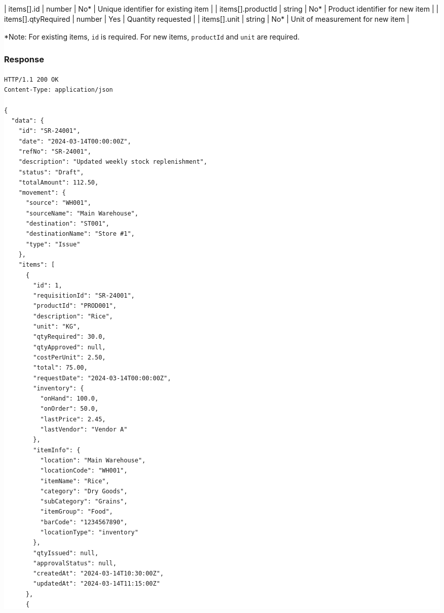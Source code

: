 | items[].id | number | No* | Unique identifier for existing item |
| items[].productId | string | No* | Product identifier for new item |
| items[].qtyRequired | number | Yes | Quantity requested |
| items[].unit | string | No* | Unit of measurement for new item |

*Note: For existing items, `id` is required. For new items, `productId` and `unit` are required.

### Response

```http
HTTP/1.1 200 OK
Content-Type: application/json

{
  "data": {
    "id": "SR-24001",
    "date": "2024-03-14T00:00:00Z",
    "refNo": "SR-24001",
    "description": "Updated weekly stock replenishment",
    "status": "Draft",
    "totalAmount": 112.50,
    "movement": {
      "source": "WH001",
      "sourceName": "Main Warehouse",
      "destination": "ST001",
      "destinationName": "Store #1",
      "type": "Issue"
    },
    "items": [
      {
        "id": 1,
        "requisitionId": "SR-24001",
        "productId": "PROD001",
        "description": "Rice",
        "unit": "KG",
        "qtyRequired": 30.0,
        "qtyApproved": null,
        "costPerUnit": 2.50,
        "total": 75.00,
        "requestDate": "2024-03-14T00:00:00Z",
        "inventory": {
          "onHand": 100.0,
          "onOrder": 50.0,
          "lastPrice": 2.45,
          "lastVendor": "Vendor A"
        },
        "itemInfo": {
          "location": "Main Warehouse",
          "locationCode": "WH001",
          "itemName": "Rice",
          "category": "Dry Goods",
          "subCategory": "Grains",
          "itemGroup": "Food",
          "barCode": "1234567890",
          "locationType": "inventory"
        },
        "qtyIssued": null,
        "approvalStatus": null,
        "createdAt": "2024-03-14T10:30:00Z",
        "updatedAt": "2024-03-14T11:15:00Z"
      },
      {
```